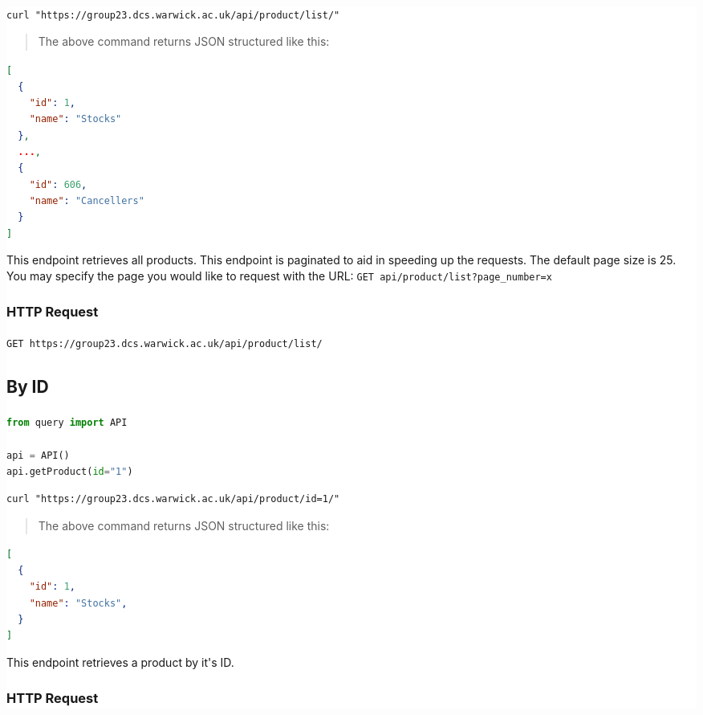 ```shell
curl "https://group23.dcs.warwick.ac.uk/api/product/list/"
```

> The above command returns JSON structured like this:

```json
[
  {
    "id": 1,
    "name": "Stocks"
  },
  ...,
  {
    "id": 606,
    "name": "Cancellers"
  }
]
```

This endpoint retrieves all products.
This endpoint is paginated to aid in speeding up the requests. The default page size is 25.
You may specify the page you would like to request with the URL:
`GET api/product/list?page_number=x`

### HTTP Request

`GET https://group23.dcs.warwick.ac.uk/api/product/list/`

## By ID

```python
from query import API

api = API()
api.getProduct(id="1")
```

```shell
curl "https://group23.dcs.warwick.ac.uk/api/product/id=1/"
```

> The above command returns JSON structured like this:

```json
[
  {
    "id": 1,
    "name": "Stocks",
  }
]
```

This endpoint retrieves a product by it's ID.

### HTTP Request
